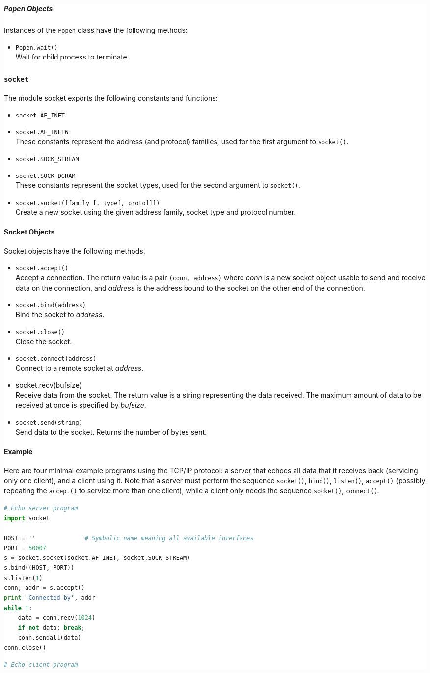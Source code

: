 ##### Popen Objects
Instances of the `Popen` class have the following methods:

- `Popen.wait()`<br>
  Wait for child process to terminate.

### `socket`
The module socket exports the following constants and functions:
- `socket.AF_INET`
- `socket.AF_INET6`<br>
  These constants represent the address (and protocol) families, used for the first argument to `socket()`.

- `socket.SOCK_STREAM`
- `socket.SOCK_DGRAM`<br>
  These constants represent the socket types, used for the second argument to `socket()`.

- `socket.socket([family [, type[, proto]]])`<br>
  Create a new socket using the given address family, socket type and protocol number.

#### Socket Objects
Socket objects have the following methods.

- `socket.accept()`<br>
  Accept a connection. The return value is a pair `(conn, address)` where *conn* is a new socket object usable to send and receive data on the connection, and *address* is the address bound to the socket on the other end of the connection.

- `socket.bind(address)`<br>
  Bind the socket to *address*.

- `socket.close()`<br>
  Close the socket.

- `socket.connect(address)`<br>
  Connect to a remote socket at *address*.

- socket.recv(bufsize)<br>
  Receive data from the socket. The return value is a string representing the data received. The maximum amount of data to be received at once is specified by *bufsize*.

- `socket.send(string)`<br>
  Send data to the socket. Returns the number of bytes sent.

#### Example
Here are four minimal example programs using the TCP/IP protocol: a server that echoes all data that it receives back (servicing only one client), and a client using it. Note that a server must perform the sequence `socket()`, `bind()`, `listen()`, `accept()` (possibly repeating the `accept()` to service more than one client), while a client only needs the sequence `socket()`, `connect()`.
```Python
# Echo server program
import socket

HOST = ''              # Symbolic name meaning all available interfaces
PORT = 50007 
s = socket.socket(socket.AF_INET, socket.SOCK_STREAM)
s.bind((HOST, PORT))
s.listen(1)
conn, addr = s.accept()
print 'Connected by', addr
while 1:
    data = conn.recv(1024)
    if not data: break;
    conn.sendall(data)
conn.close()
```
```Python
# Echo client program
```